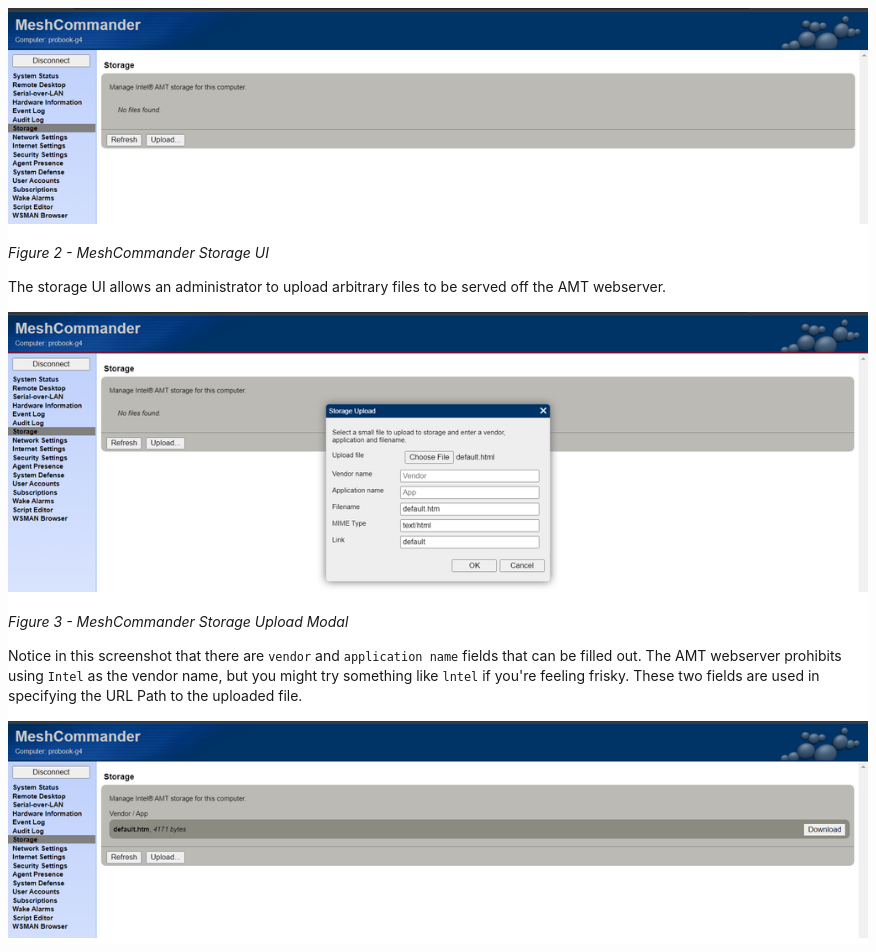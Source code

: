![](/images/01042023/mc-storage.png)

_Figure 2 - MeshCommander Storage UI_

The storage UI allows an administrator to upload arbitrary files to be served off the AMT webserver.

![](/images/01042023/mc-upload.png)

_Figure 3 - MeshCommander Storage Upload Modal_

Notice in this screenshot that there are `vendor` and `application name` fields that can be filled out.  The AMT webserver prohibits using `Intel` as the vendor name, but you might try something like `lntel` if you're feeling frisky.  These two fields are used in specifying the URL Path to the uploaded file.

![](/images/01042023/mc-uploaded.png)
